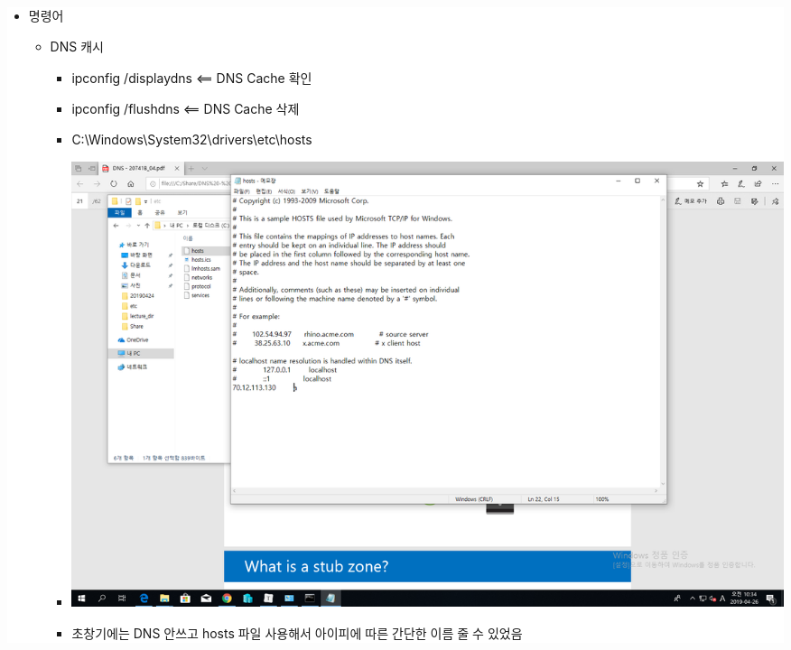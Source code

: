 




- 명령어

  - DNS 캐시

    - ipconfig /displaydns <== DNS Cache 확인

    - ipconfig /flushdns <== DNS Cache 삭제

    - C:\Windows\System32\drivers\etc\hosts

    - ![1556242453318](1556242453318.png)

    - 초창기에는 DNS 안쓰고 hosts 파일 사용해서 아이피에 따른 간단한 이름 줄 수 있었음
